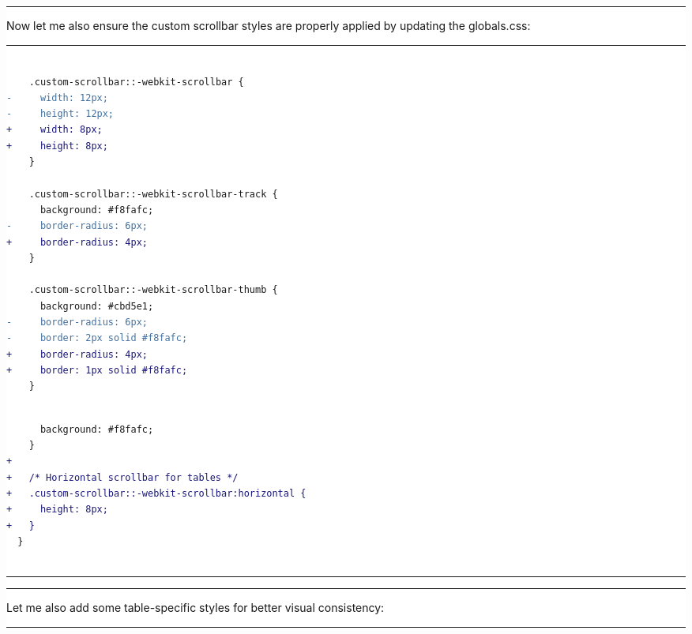 


---

Now let me also ensure the custom scrollbar styles are properly applied by updating the globals.css:

---

```diff
  
    .custom-scrollbar::-webkit-scrollbar {
-     width: 12px;
-     height: 12px;
+     width: 8px;
+     height: 8px;
    }
  
    .custom-scrollbar::-webkit-scrollbar-track {
      background: #f8fafc;
-     border-radius: 6px;
+     border-radius: 4px;
    }
  
    .custom-scrollbar::-webkit-scrollbar-thumb {
      background: #cbd5e1;
-     border-radius: 6px;
-     border: 2px solid #f8fafc;
+     border-radius: 4px;
+     border: 1px solid #f8fafc;
    }
  
```

```diff
      background: #f8fafc;
    }
+ 
+   /* Horizontal scrollbar for tables */
+   .custom-scrollbar::-webkit-scrollbar:horizontal {
+     height: 8px;
+   }
  }
  
```

---



---

Let me also add some table-specific styles for better visual consistency:

---
